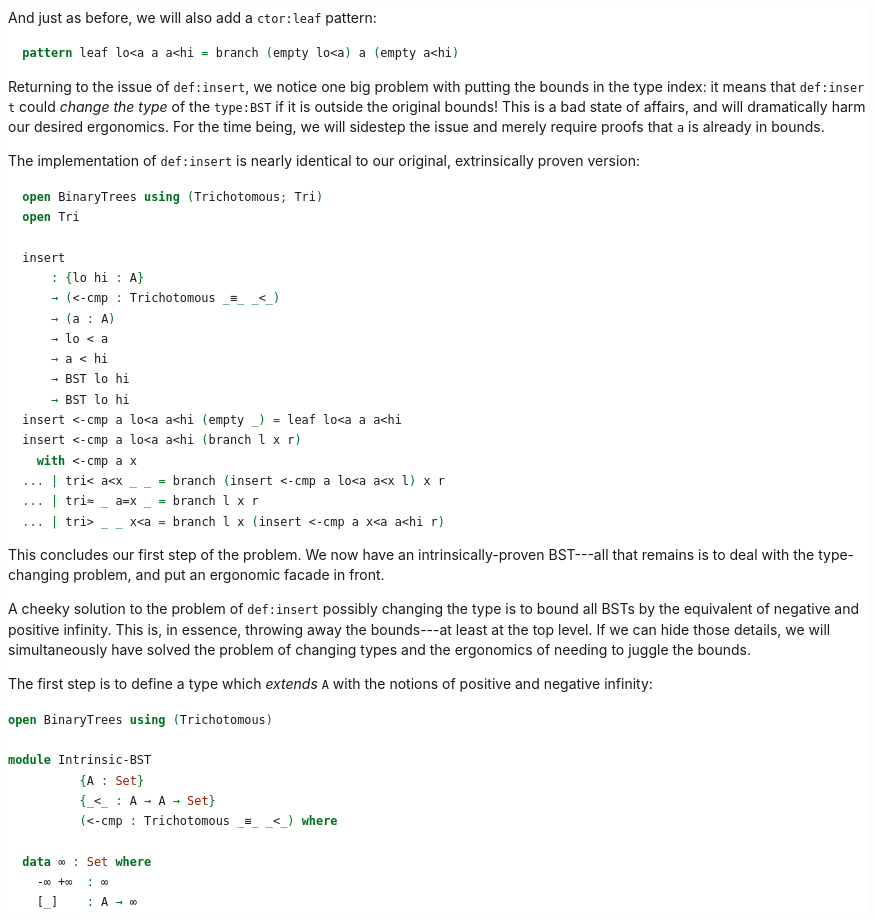 And just as before, we will also add a `ctor:leaf` pattern:

```agda
  pattern leaf lo<a a a<hi = branch (empty lo<a) a (empty a<hi)
```

Returning to the issue of `def:insert`, we notice one big problem with putting the
bounds in the type index: it means that `def:insert` could *change the type* of the
`type:BST` if it is outside the original bounds! This is a bad state of affairs, and
will dramatically harm our desired ergonomics. For the time being, we will
sidestep the issue and merely require proofs that `a` is already in bounds.


The implementation of `def:insert` is nearly identical to our original,
extrinsically proven version:

```agda
  open BinaryTrees using (Trichotomous; Tri)
  open Tri

  insert
      : {lo hi : A}
      → (<-cmp : Trichotomous _≡_ _<_)
      → (a : A)
      → lo < a
      → a < hi
      → BST lo hi
      → BST lo hi
  insert <-cmp a lo<a a<hi (empty _) = leaf lo<a a a<hi
  insert <-cmp a lo<a a<hi (branch l x r)
    with <-cmp a x
  ... | tri< a<x _ _ = branch (insert <-cmp a lo<a a<x l) x r
  ... | tri≈ _ a=x _ = branch l x r
  ... | tri> _ _ x<a = branch l x (insert <-cmp a x<a a<hi r)
```

This concludes our first step of the problem. We now have an
intrinsically-proven BST---all that remains is to deal with the type-changing
problem, and put an ergonomic facade in front.

A cheeky solution to the problem of `def:insert` possibly changing the type is to
bound all BSTs by the equivalent of negative and positive infinity. This is, in
essence, throwing away the bounds---at least at the top level. If we can hide
those details, we will simultaneously have solved the problem of changing types
and the ergonomics of needing to juggle the bounds.

The first step is to define a type which *extends* `A` with the notions of
positive and negative infinity:

```agda
open BinaryTrees using (Trichotomous)

module Intrinsic-BST
          {A : Set}
          {_<_ : A → A → Set}
          (<-cmp : Trichotomous _≡_ _<_) where

  data ∞ : Set where
    -∞ +∞  : ∞
    [_]    : A → ∞
```
